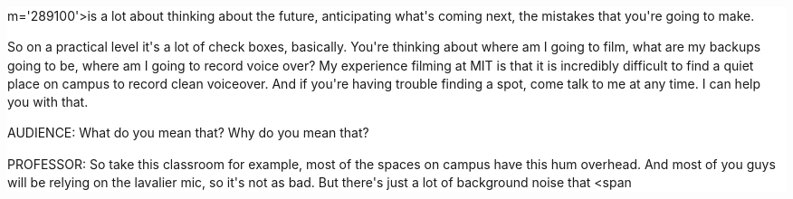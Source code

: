   m='289100'>is</span> <span m='289170'>a</span> <span m='289240'>lot</span>
  <span m='289480'>about</span> <span m='289940'>thinking</span> <span
  m='290240'>about</span> <span m='290470'>the</span> <span
  m='290540'>future,</span> <span m='291570'>anticipating</span> <span
  m='292950'>what's</span> <span m='293230'>coming</span> <span
  m='293570'>next,</span> <span m='294240'>the</span> <span
  m='294660'>mistakes</span> <span m='295180'>that</span> <span
  m='295320'>you're</span> <span m='295420'>going</span> <span
  m='295540'>to</span> <span m='295610'>make.</span> </p><p><span
  m='296240'>So</span> <span m='296410'>on</span> <span m='296500'>a</span>
  <span m='296570'>practical</span> <span m='297100'>level</span> <span
  m='297920'>it's</span> <span m='299340'>a</span> <span m='299450'>lot</span>
  <span m='299620'>of</span> <span m='299690'>check</span> <span
  m='299930'>boxes,</span> <span m='300520'>basically.</span> <span
  m='301350'>You're</span> <span m='301490'>thinking</span> <span
  m='301790'>about</span> <span m='302010'>where</span> <span
  m='302120'>am</span> <span m='302200'>I</span> <span m='302260'>going</span>
  <span m='302390'>to</span> <span m='302480'>film,</span> <span
  m='303460'>what</span> <span m='303700'>are</span> <span m='303780'>my</span>
  <span m='303890'>backups</span> <span m='304290'>going</span> <span
  m='304410'>to</span> <span m='304480'>be,</span> <span m='304590'>where am
  I</span> <span m='304890'>going</span> <span m='305030'>to</span> <span
  m='305090'>record</span> <span m='305520'>voice</span> <span
  m='305820'>over?</span> <span m='306570'>My</span> <span
  m='306730'>experience</span> <span m='307750'>filming</span> <span
  m='308100'>at</span> <span m='308210'>MIT</span> <span m='308650'>is</span>
  <span m='308820'>that</span> <span m='309100'>it</span> <span
  m='309210'>is</span> <span m='309360'>incredibly</span> <span
  m='309930'>difficult</span> <span m='310430'>to</span> <span
  m='310540'>find</span> <span m='310940'>a</span> <span m='311000'>quiet</span>
  <span m='311400'>place</span> <span m='311750'>on</span> <span
  m='311880'>campus</span> <span m='312460'>to</span> <span
  m='312570'>record</span> <span m='313280'>clean</span> <span
  m='313760'>voiceover.</span> <span m='315730'>And</span> <span
  m='315880'>if</span> <span m='315990'>you're</span> <span
  m='316100'>having</span> <span m='316520'>trouble</span> <span
  m='316870'>finding</span> <span m='317230'>a</span> <span
  m='317300'>spot,</span> <span m='317950'>come</span> <span
  m='318210'>talk</span> <span m='318410'>to</span> <span m='318490'>me</span>
  <span m='318580'>at</span> <span m='318700'>any</span> <span
  m='318850'>time.</span> <span m='319030'>I</span> <span m='319100'>can</span>
  <span m='319230'>help</span> <span m='319410'>you</span> <span
  m='319480'>with</span> <span m='319640'>that.</span> </p><p><span
  m='320816'>AUDIENCE: What do you mean</span> <span m='321289'>that?</span>
  <span m='321762'>Why do you mean that?</span> </p><p><span
  m='323660'>PROFESSOR: So</span> <span m='324100'>take</span> <span
  m='324300'>this</span> <span m='324450'>classroom</span> <span
  m='324930'>for</span> <span m='324940'>example,</span> <span
  m='325550'>most</span> <span m='325860'>of</span> <span m='325970'>the</span>
  <span m='326070'>spaces</span> <span m='326540'>on</span> <span
  m='326690'>campus</span> <span m='327180'>have</span> <span
  m='327670'>this</span> <span m='327890'>hum</span> <span
  m='328380'>overhead.</span> <span m='330050'>And</span> <span
  m='330250'>most</span> <span m='330550'>of</span> <span m='330630'>you</span>
  <span m='330710'>guys</span> <span m='330920'>will</span> <span
  m='331020'>be</span> <span m='331240'>relying</span> <span
  m='331690'>on</span> <span m='331790'>the</span> <span
  m='331880'>lavalier</span> <span m='332380'>mic,</span> <span
  m='332620'>so</span> <span m='332810'>it's</span> <span m='332980'>not</span>
  <span m='333280'>as</span> <span m='333650'>bad.</span> <span
  m='334330'>But</span> <span m='335900'>there's</span> <span
  m='336270'>just</span> <span m='336500'>a</span> <span m='336580'>lot</span>
  <span m='336900'>of</span> <span m='337210'>background</span> <span
  m='337770'>noise</span> <span m='338162'>that</span> <span